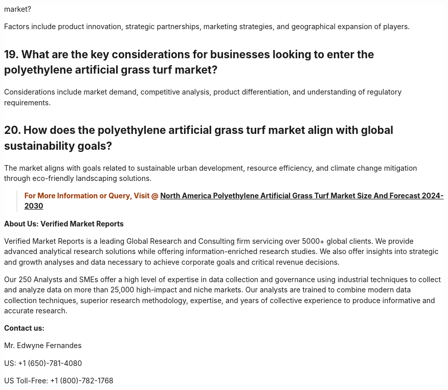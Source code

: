market?</div><div></h2><p>Factors include product innovation, strategic partnerships, marketing strategies, and geographical expansion of players.</p><h2>19. What are the key considerations for businesses looking to enter the polyethylene artificial grass turf market?</div><div></h2><p>Considerations include market demand, competitive analysis, product differentiation, and understanding of regulatory requirements.</p><h2>20. How does the polyethylene artificial grass turf market align with global sustainability goals?</div><div></h2><p>The market aligns with goals related to sustainable urban development, resource efficiency, and climate change mitigation through eco-friendly landscaping solutions.</p></body></html></p><blockquote><p><span style="color: #993300;"><strong>For More Information or Query, Visit @ <a href="https://www.verifiedmarketreports.com/product/polyethylene-artificial-grass-turf-market/">North America Polyethylene Artificial Grass Turf Market Size And Forecast 2024-2030</a></strong></span></p></blockquote><p><strong>About Us: Verified Market Reports</strong></p><p>Verified Market Reports is a leading Global Research and Consulting firm servicing over 5000+ global clients. We provide advanced analytical research solutions while offering information-enriched research studies. We also offer insights into strategic and growth analyses and data necessary to achieve corporate goals and critical revenue decisions.</p><p>Our 250 Analysts and SMEs offer a high level of expertise in data collection and governance using industrial techniques to collect and analyze data on more than 25,000 high-impact and niche markets. Our analysts are trained to combine modern data collection techniques, superior research methodology, expertise, and years of collective experience to produce informative and accurate research.</p><p><strong>Contact us:</strong></p><p>Mr. Edwyne Fernandes</p><p>US: +1 (650)-781-4080</p><p>US Toll-Free: +1 (800)-782-1768</p>
